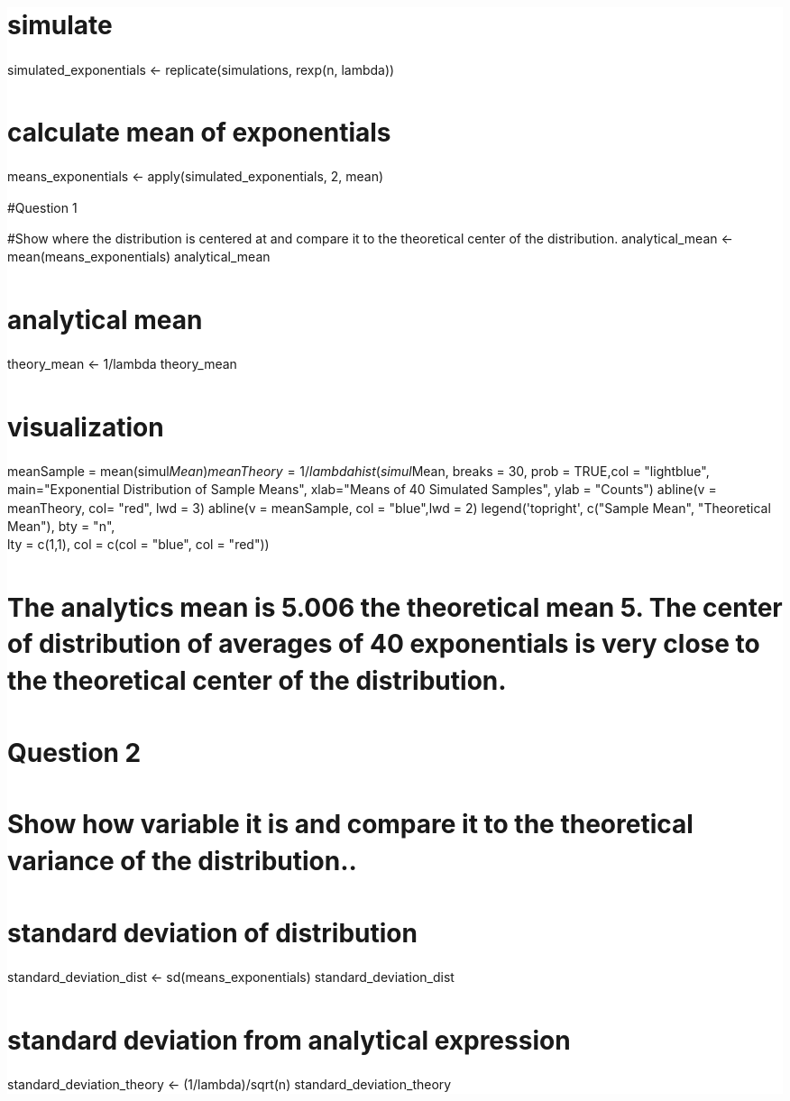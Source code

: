 # simulate
simulated_exponentials <- replicate(simulations, rexp(n, lambda))
# calculate mean of exponentials
means_exponentials <- apply(simulated_exponentials, 2, mean)

#Question 1

#Show where the distribution is centered at and compare it to the theoretical center of the distribution.
analytical_mean <- mean(means_exponentials)
analytical_mean
# analytical mean
theory_mean <- 1/lambda
theory_mean
# visualization
meanSample = mean(simul$Mean)
meanTheory = 1/lambda
hist(simul$Mean, breaks = 30, prob = TRUE,col = "lightblue", 
     main="Exponential Distribution of Sample Means", 
     xlab="Means of 40 Simulated Samples", ylab = "Counts")
abline(v = meanTheory, col= "red", lwd = 3)
abline(v = meanSample, col = "blue",lwd = 2)
legend('topright', c("Sample Mean", "Theoretical Mean"), 
       bty = "n",       
       lty = c(1,1), 
       col = c(col = "blue", col = "red"))
# The analytics mean is 5.006 the theoretical mean 5. The center of distribution of averages of 40 exponentials is very close to the theoretical center of the distribution.


# Question 2

# Show how variable it is and compare it to the theoretical variance of the distribution..

# standard deviation of distribution
standard_deviation_dist <- sd(means_exponentials)
standard_deviation_dist

# standard deviation from analytical expression
standard_deviation_theory <- (1/lambda)/sqrt(n)
standard_deviation_theory
